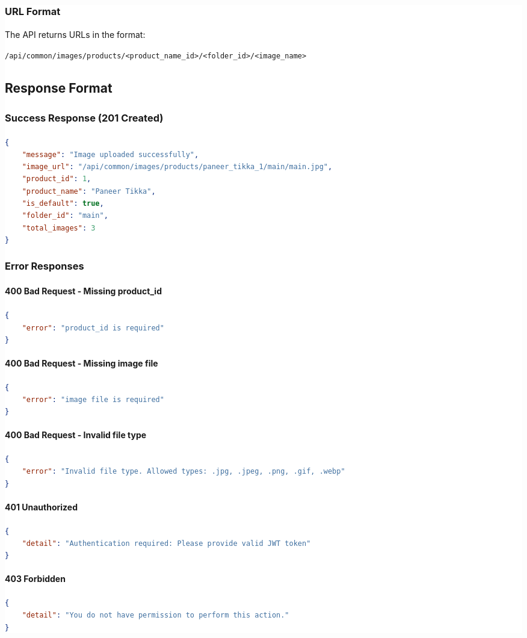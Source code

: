### URL Format
The API returns URLs in the format:
```
/api/common/images/products/<product_name_id>/<folder_id>/<image_name>
```

## Response Format

### Success Response (201 Created)
```json
{
    "message": "Image uploaded successfully",
    "image_url": "/api/common/images/products/paneer_tikka_1/main/main.jpg",
    "product_id": 1,
    "product_name": "Paneer Tikka",
    "is_default": true,
    "folder_id": "main",
    "total_images": 3
}
```

### Error Responses

#### 400 Bad Request - Missing product_id
```json
{
    "error": "product_id is required"
}
```

#### 400 Bad Request - Missing image file
```json
{
    "error": "image file is required"
}
```

#### 400 Bad Request - Invalid file type
```json
{
    "error": "Invalid file type. Allowed types: .jpg, .jpeg, .png, .gif, .webp"
}
```

#### 401 Unauthorized
```json
{
    "detail": "Authentication required: Please provide valid JWT token"
}
```

#### 403 Forbidden
```json
{
    "detail": "You do not have permission to perform this action."
}
```
